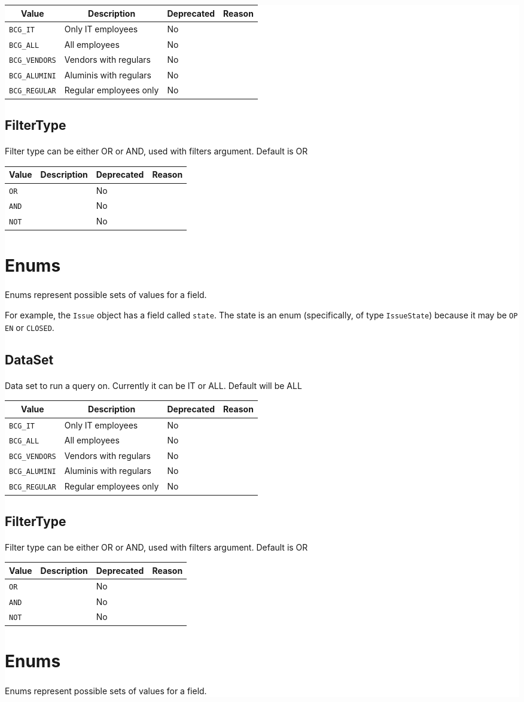 | Value  | Description               | Deprecated      | Reason |
| --------- | ------------------ | ---------------- | ---------- |
| `BCG_IT` | Only IT employees | No |  |
| `BCG_ALL` | All employees | No |  |
| `BCG_VENDORS` | Vendors with regulars | No |  |
| `BCG_ALUMINI` | Aluminis with regulars | No |  |
| `BCG_REGULAR` | Regular employees only | No |  |

## FilterType
Filter type can be either OR or AND, used with filters argument. Default is OR

| Value  | Description               | Deprecated      | Reason |
| --------- | ------------------ | ---------------- | ---------- |
| `OR` |  | No |  |
| `AND` |  | No |  |
| `NOT` |  | No |  |
# Enums
Enums represent possible sets of values for a field.

For example, the `Issue` object has a field called `state`. The state is an enum (specifically, of type `IssueState`) because it may be `OPEN` or `CLOSED`.

## DataSet
Data set to run a query on. Currently it can be IT or ALL. Default will be ALL

| Value  | Description               | Deprecated      | Reason |
| --------- | ------------------ | ---------------- | ---------- |
| `BCG_IT` | Only IT employees | No |  |
| `BCG_ALL` | All employees | No |  |
| `BCG_VENDORS` | Vendors with regulars | No |  |
| `BCG_ALUMINI` | Aluminis with regulars | No |  |
| `BCG_REGULAR` | Regular employees only | No |  |

## FilterType
Filter type can be either OR or AND, used with filters argument. Default is OR

| Value  | Description               | Deprecated      | Reason |
| --------- | ------------------ | ---------------- | ---------- |
| `OR` |  | No |  |
| `AND` |  | No |  |
| `NOT` |  | No |  |
# Enums
Enums represent possible sets of values for a field.
